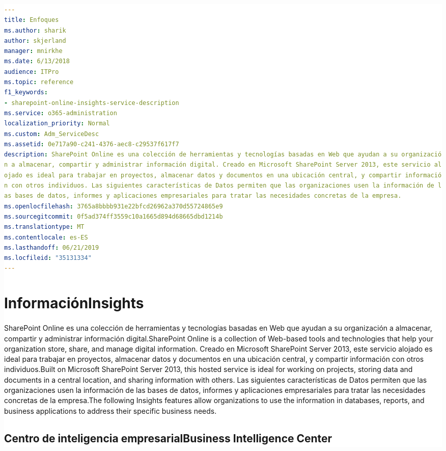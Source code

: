 ```yaml
---
title: Enfoques
ms.author: sharik
author: skjerland
manager: mnirkhe
ms.date: 6/13/2018
audience: ITPro
ms.topic: reference
f1_keywords:
- sharepoint-online-insights-service-description
ms.service: o365-administration
localization_priority: Normal
ms.custom: Adm_ServiceDesc
ms.assetid: 0e717a90-c241-4376-aec8-c29537f617f7
description: SharePoint Online es una colección de herramientas y tecnologías basadas en Web que ayudan a su organización a almacenar, compartir y administrar información digital. Creado en Microsoft SharePoint Server 2013, este servicio alojado es ideal para trabajar en proyectos, almacenar datos y documentos en una ubicación central, y compartir información con otros individuos. Las siguientes características de Datos permiten que las organizaciones usen la información de las bases de datos, informes y aplicaciones empresariales para tratar las necesidades concretas de la empresa.
ms.openlocfilehash: 3765a8bbbb931e22bfcd26962a370d55724865e9
ms.sourcegitcommit: 0f5ad374ff3559c10a1665d894d68665dbd1214b
ms.translationtype: MT
ms.contentlocale: es-ES
ms.lasthandoff: 06/21/2019
ms.locfileid: "35131334"
---
```

# <a name="insights"></a><span data-ttu-id="d8549-105">Información</span><span class="sxs-lookup"><span data-stu-id="d8549-105">Insights</span></span>

<span data-ttu-id="d8549-106">SharePoint Online es una colección de herramientas y tecnologías basadas en Web que ayudan a su organización a almacenar, compartir y administrar información digital.</span><span class="sxs-lookup"><span data-stu-id="d8549-106">SharePoint Online is a collection of Web-based tools and technologies that help your organization store, share, and manage digital information.</span></span> <span data-ttu-id="d8549-107">Creado en Microsoft SharePoint Server 2013, este servicio alojado es ideal para trabajar en proyectos, almacenar datos y documentos en una ubicación central, y compartir información con otros individuos.</span><span class="sxs-lookup"><span data-stu-id="d8549-107">Built on Microsoft SharePoint Server 2013, this hosted service is ideal for working on projects, storing data and documents in a central location, and sharing information with others.</span></span> <span data-ttu-id="d8549-108">Las siguientes características de Datos permiten que las organizaciones usen la información de las bases de datos, informes y aplicaciones empresariales para tratar las necesidades concretas de la empresa.</span><span class="sxs-lookup"><span data-stu-id="d8549-108">The following Insights features allow organizations to use the information in databases, reports, and business applications to address their specific business needs.</span></span>
  
## <a name="business-intelligence-center"></a><span data-ttu-id="d8549-109">Centro de inteligencia empresarial</span><span class="sxs-lookup"><span data-stu-id="d8549-109">Business Intelligence Center</span></span>
<span data-ttu-id="d8549-110"><a name="bkmk_BusinessIntelligenceCenter"> </a></span><span class="sxs-lookup"><span data-stu-id="d8549-110"></span></span>
